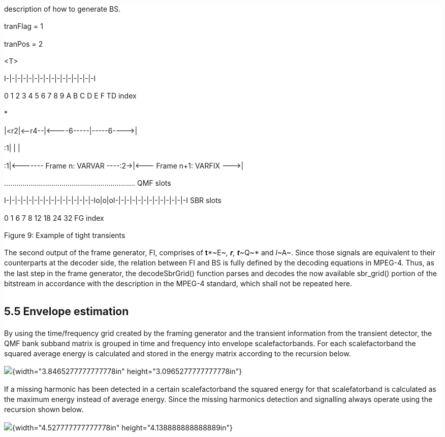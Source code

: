 description of how to generate BS.

tranFlag = 1

tranPos = 2

\<T\>

I-\|-\|-\|-\|-\|-\|-\|-\|-\|-\|-\|-\|-\|-\|-\|-I

0 1 2 3 4 5 6 7 8 9 A B C D E F TD index

\*

\|\<r2\|\<\--r4\--\|\<\-\-\--6\-\-\-\--\|\-\-\-\--6\-\-\--\>\|

:1\| \| \|

:1\|\<\-\-\-\-\-\-- Frame n: VARVAR \-\-\--:2-\>\|\<\-\-- Frame n+1:
VARFIX \-\--\>\|

\...\...\...\...\...\...\...\...\...\...\...\...\...\...\...\...\...\...\...\...\....
QMF slots

I-\|-\|-\|-\|-\|-\|-\|-\|-\|-\|-\|-\|-\|-\|-\|-Io\|o\|oI-\|-\|-\|-\|-\|-\|-\|-\|-\|-\|-\|-\|-I
SBR slots

0 1 6 7 8 12 18 24 32 FG index

Figure 9: Example of tight transients

The second output of the frame generator, FI, comprises of **t***~E~*,
**r**, **t***~Q~* and *l*~A~. Since those signals are equivalent to
their counterparts at the decoder side, the relation between FI and BS
is fully defined by the decoding equations in MPEG-4. Thus, as the last
step in the frame generator, the decodeSbrGrid() function parses and
decodes the now available sbr\_grid() portion of the bitstream in
accordance with the description in the MPEG-4 standard, which shall not
be repeated here.

5.5 Envelope estimation
-----------------------

By using the time/frequency grid created by the framing generator and
the transient information from the transient detector, the QMF bank
subband matrix is grouped in time and frequency into envelope
scalefactorbands. For each scalefactorband the squared average energy is
calculated and stored in the energy matrix according to the recursion
below.

![](media/image36.wmf){width="3.8465277777777778in"
height="3.0965277777777778in"}

If a missing harmonic has been detected in a certain scalefactorband the
squared energy for that scalefatorband is calculated as the maximum
energy instead of average energy. Since the missing harmonics detection
and signalling always operate using the recursion shown below.

![](media/image37.wmf){width="4.527777777777778in"
height="4.138888888888889in"}
